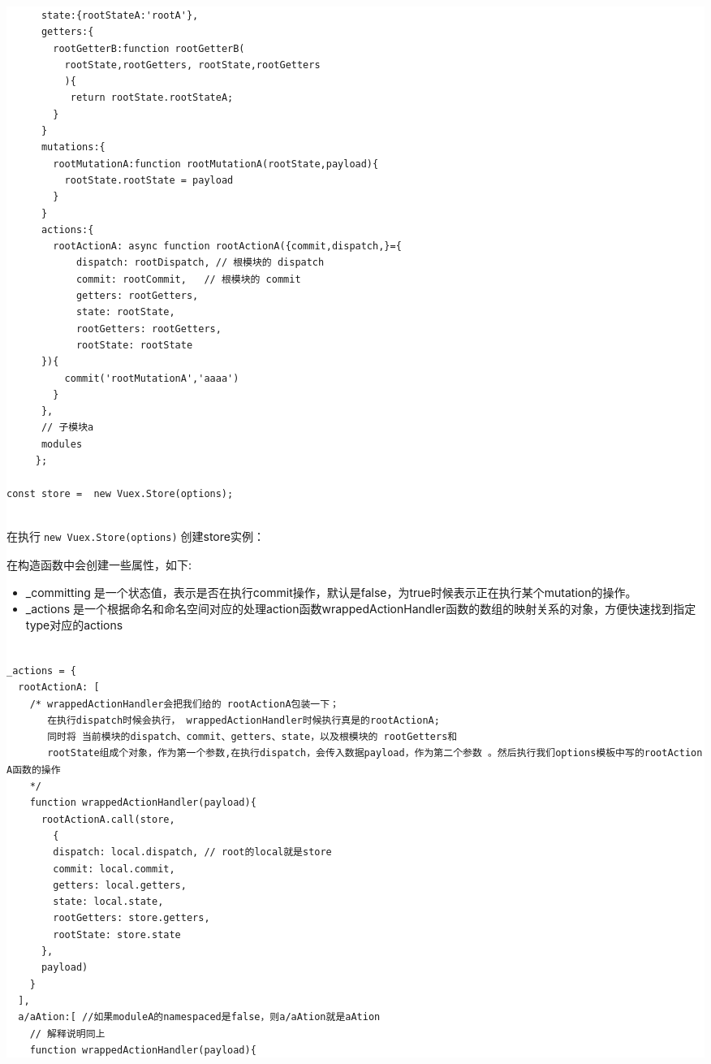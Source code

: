 ```
      state:{rootStateA:'rootA'},
      getters:{
        rootGetterB:function rootGetterB(
          rootState,rootGetters, rootState,rootGetters
          ){
           return rootState.rootStateA;
        }
      }
      mutations:{
        rootMutationA:function rootMutationA(rootState,payload){
          rootState.rootState = payload
        }
      }
      actions:{
        rootActionA: async function rootActionA({commit,dispatch,}={ 
            dispatch: rootDispatch, // 根模块的 dispatch
            commit: rootCommit,   // 根模块的 commit
            getters: rootGetters,
            state: rootState,
            rootGetters: rootGetters,
            rootState: rootState
      }){
          commit('rootMutationA','aaaa')
        }
      },
      // 子模块a
      modules
     };

const store =  new Vuex.Store(options);


```
在执行 ```new Vuex.Store(options)``` 创建store实例：

在构造函数中会创建一些属性，如下:

+  _committing  是一个状态值，表示是否在执行commit操作，默认是false，为true时候表示正在执行某个mutation的操作。 
+  _actions  是一个根据命名和命名空间对应的处理action函数wrappedActionHandler函数的数组的映射关系的对象，方便快速找到指定type对应的actions
```

_actions = {
  rootActionA: [
    /* wrappedActionHandler会把我们给的 rootActionA包装一下；
       在执行dispatch时候会执行， wrappedActionHandler时候执行真是的rootActionA;
       同时将 当前模块的dispatch、commit、getters、state，以及根模块的 rootGetters和
       rootState组成个对象，作为第一个参数,在执行dispatch，会传入数据payload，作为第二个参数 。然后执行我们options模板中写的rootActionA函数的操作
    */
    function wrappedActionHandler(payload){
      rootActionA.call(store,
        {
        dispatch: local.dispatch, // root的local就是store
        commit: local.commit,
        getters: local.getters,
        state: local.state,
        rootGetters: store.getters,
        rootState: store.state
      }, 
      payload)
    }
  ],
  a/aAtion:[ //如果moduleA的namespaced是false，则a/aAtion就是aAtion
    // 解释说明同上
    function wrappedActionHandler(payload){
```